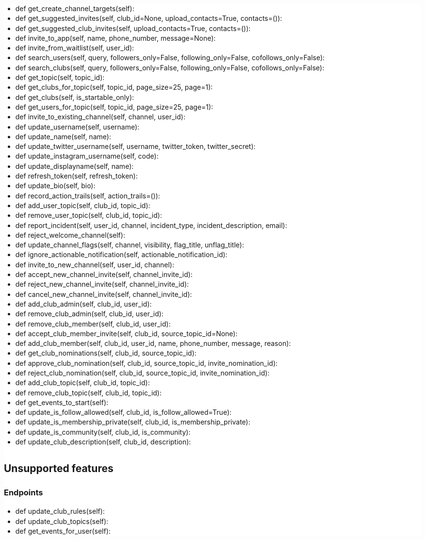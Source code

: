 * def get_create_channel_targets(self):
* def get_suggested_invites(self, club_id=None, upload_contacts=True, contacts=()):
* def get_suggested_club_invites(self, upload_contacts=True, contacts=()):
* def invite_to_app(self, name, phone_number, message=None):
* def invite_from_waitlist(self, user_id):
* def search_users(self, query, followers_only=False, following_only=False, cofollows_only=False):
* def search_clubs(self, query, followers_only=False, following_only=False, cofollows_only=False):
* def get_topic(self, topic_id):
* def get_clubs_for_topic(self, topic_id, page_size=25, page=1):
* def get_clubs(self, is_startable_only):
* def get_users_for_topic(self, topic_id, page_size=25, page=1):
* def invite_to_existing_channel(self, channel, user_id):
* def update_username(self, username):
* def update_name(self, name):
* def update_twitter_username(self, username, twitter_token, twitter_secret):
* def update_instagram_username(self, code):
* def update_displayname(self, name):
* def refresh_token(self, refresh_token):
* def update_bio(self, bio):
* def record_action_trails(self, action_trails=()):
* def add_user_topic(self, club_id, topic_id):
* def remove_user_topic(self, club_id, topic_id):
* def report_incident(self, user_id, channel, incident_type, incident_description, email):
* def reject_welcome_channel(self):
* def update_channel_flags(self, channel, visibility, flag_title, unflag_title):
* def ignore_actionable_notification(self, actionable_notification_id):
* def invite_to_new_channel(self, user_id, channel):
* def accept_new_channel_invite(self, channel_invite_id):
* def reject_new_channel_invite(self, channel_invite_id):
* def cancel_new_channel_invite(self, channel_invite_id):
* def add_club_admin(self, club_id, user_id):
* def remove_club_admin(self, club_id, user_id):
* def remove_club_member(self, club_id, user_id):
* def accept_club_member_invite(self, club_id, source_topic_id=None):
* def add_club_member(self, club_id, user_id, name, phone_number, message, reason):
* def get_club_nominations(self, club_id, source_topic_id):
* def approve_club_nomination(self, club_id, source_topic_id, invite_nomination_id):
* def reject_club_nomination(self, club_id, source_topic_id, invite_nomination_id):
* def add_club_topic(self, club_id, topic_id):
* def remove_club_topic(self, club_id, topic_id):
* def get_events_to_start(self):
* def update_is_follow_allowed(self, club_id, is_follow_allowed=True):
* def update_is_membership_private(self, club_id, is_membership_private):
* def update_is_community(self, club_id, is_community):
* def update_club_description(self, club_id, description):

## Unsupported features

### Endpoints

* def update_club_rules(self):
* def update_club_topics(self):
* def get_events_for_user(self):
